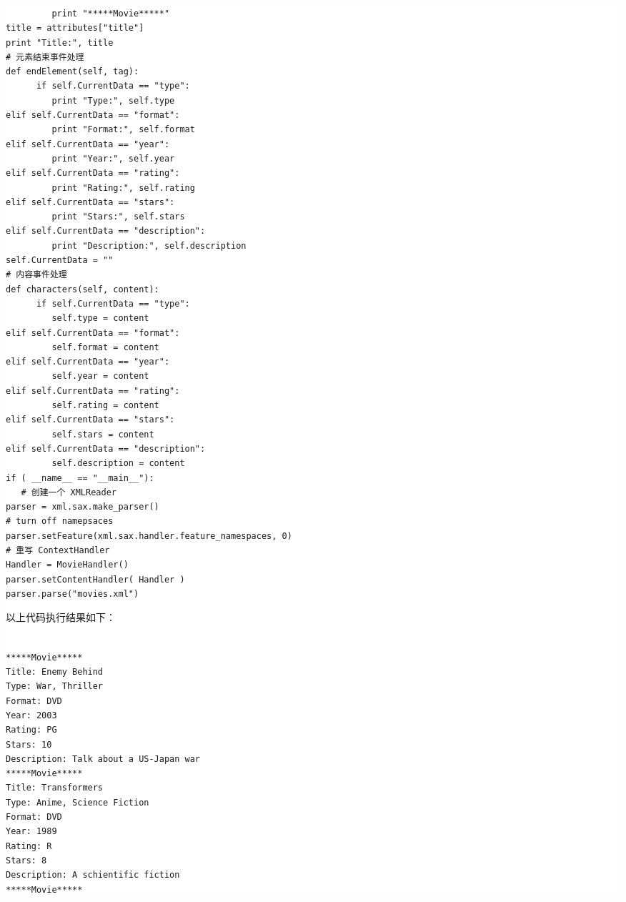 ```
         print "*****Movie*****"
title = attributes["title"]
print "Title:", title
# 元素结束事件处理
def endElement(self, tag):
      if self.CurrentData == "type":
         print "Type:", self.type
elif self.CurrentData == "format":
         print "Format:", self.format
elif self.CurrentData == "year":
         print "Year:", self.year
elif self.CurrentData == "rating":
         print "Rating:", self.rating
elif self.CurrentData == "stars":
         print "Stars:", self.stars
elif self.CurrentData == "description":
         print "Description:", self.description
self.CurrentData = ""
# 内容事件处理
def characters(self, content):
      if self.CurrentData == "type":
         self.type = content
elif self.CurrentData == "format":
         self.format = content
elif self.CurrentData == "year":
         self.year = content
elif self.CurrentData == "rating":
         self.rating = content
elif self.CurrentData == "stars":
         self.stars = content
elif self.CurrentData == "description":
         self.description = content
if ( __name__ == "__main__"):
   # 创建一个 XMLReader
parser = xml.sax.make_parser()
# turn off namepsaces
parser.setFeature(xml.sax.handler.feature_namespaces, 0)
# 重写 ContextHandler
Handler = MovieHandler()
parser.setContentHandler( Handler )
parser.parse("movies.xml")
```

以上代码执行结果如下：

```

*****Movie*****
Title: Enemy Behind
Type: War, Thriller
Format: DVD
Year: 2003
Rating: PG
Stars: 10
Description: Talk about a US-Japan war
*****Movie*****
Title: Transformers
Type: Anime, Science Fiction
Format: DVD
Year: 1989
Rating: R
Stars: 8
Description: A schientific fiction
*****Movie*****
```